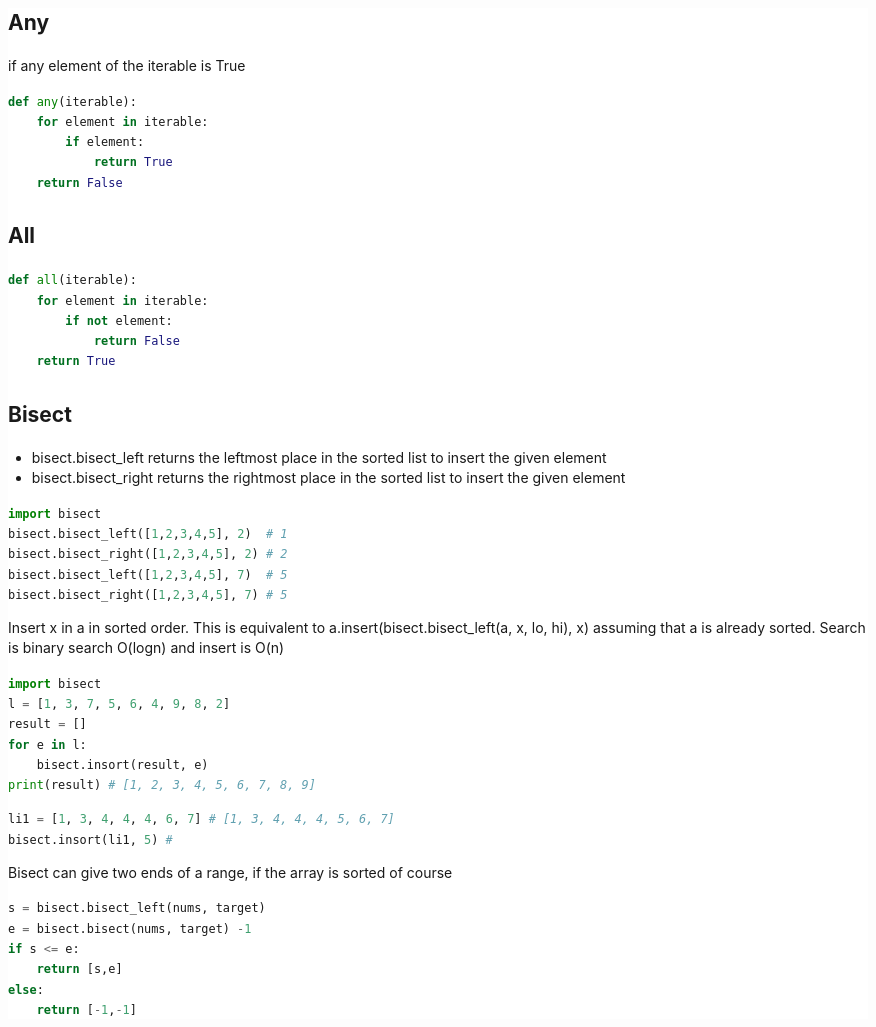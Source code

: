 ## Any
if any element of the iterable is True
```python
def any(iterable):
    for element in iterable:
        if element:
            return True
    return False
```

## All
```python
def all(iterable):
    for element in iterable:
        if not element:
            return False
    return True
```

## Bisect
* bisect.bisect_left returns the leftmost place in the sorted list to insert the given element
* bisect.bisect_right returns the rightmost place in the sorted list to insert the given element
```python
import bisect
bisect.bisect_left([1,2,3,4,5], 2)  # 1
bisect.bisect_right([1,2,3,4,5], 2) # 2
bisect.bisect_left([1,2,3,4,5], 7)  # 5
bisect.bisect_right([1,2,3,4,5], 7) # 5
```

Insert x in a in sorted order. This is equivalent to a.insert(bisect.bisect_left(a, x, lo, hi), x) assuming that a is already sorted. Search is binary search O(logn) and insert is O(n)
```python
import bisect
l = [1, 3, 7, 5, 6, 4, 9, 8, 2]
result = []
for e in l:
    bisect.insort(result, e)
print(result) # [1, 2, 3, 4, 5, 6, 7, 8, 9]
```

```python
li1 = [1, 3, 4, 4, 4, 6, 7] # [1, 3, 4, 4, 4, 5, 6, 7]
bisect.insort(li1, 5) # 
```

Bisect can give two ends of a range, if the array is sorted of course
```python
s = bisect.bisect_left(nums, target)
e = bisect.bisect(nums, target) -1
if s <= e:
    return [s,e]
else:
    return [-1,-1]
```
